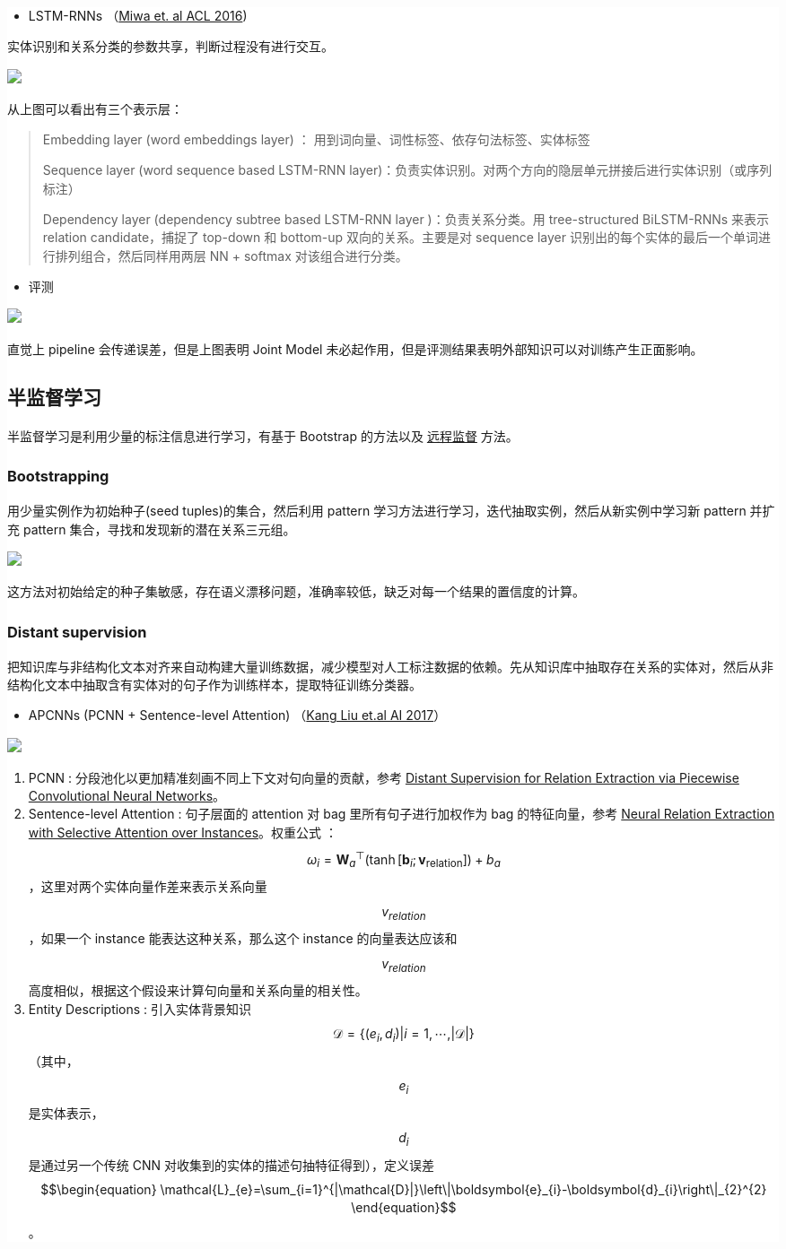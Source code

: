 - LSTM-RNNs （[Miwa et. al ACL 2016](https://arxiv.org/pdf/1601.00770.pdf))

实体识别和关系分类的参数共享，判断过程没有进行交互。

![](http://ww1.sinaimg.cn/large/006tNc79ly1g4ka58dl61j30s90e3q3r.jpg)

从上图可以看出有三个表示层：

> Embedding layer (word embeddings layer) ： 用到词向量、词性标签、依存句法标签、实体标签
>
> Sequence layer (word sequence based LSTM-RNN layer)：负责实体识别。对两个方向的隐层单元拼接后进行实体识别（或序列标注）
>
> Dependency layer (dependency subtree based LSTM-RNN layer )：负责关系分类。用 tree-structured BiLSTM-RNNs 来表示 relation candidate，捕捉了 top-down 和 bottom-up 双向的关系。主要是对 sequence layer 识别出的每个实体的最后一个单词进行排列组合，然后同样用两层 NN + softmax 对该组合进行分类。

- 评测

![](http://ww4.sinaimg.cn/large/006tNc79ly1g4kat7oqqoj30bj071t8z.jpg)

直觉上 pipeline 会传递误差，但是上图表明 Joint Model 未必起作用，但是评测结果表明外部知识可以对训练产生正面影响。

## 半监督学习

半监督学习是利用少量的标注信息进行学习，有基于 Bootstrap 的方法以及 [远程监督](http://deepdive.stanford.edu/distant_supervision) 方法。

### **Bootstrapping**

用少量实例作为初始种子(seed tuples)的集合，然后利用 pattern 学习方法进行学习，迭代抽取实例，然后从新实例中学习新 pattern 并扩充 pattern 集合，寻找和发现新的潜在关系三元组。

![](http://ww2.sinaimg.cn/large/006tNc79ly1g4kb9ab0ljj30sc0gzdhp.jpg)

这方法对初始给定的种子集敏感，存在语义漂移问题，准确率较低，缺乏对每一个结果的置信度的计算。

### **Distant supervision**

把知识库与非结构化文本对齐来自动构建大量训练数据，减少模型对人工标注数据的依赖。先从知识库中抽取存在关系的实体对，然后从非结构化文本中抽取含有实体对的句子作为训练样本，提取特征训练分类器。

- APCNNs (PCNN + Sentence-level Attention) （[Kang Liu et.al AI 2017](https://pdfs.semanticscholar.org/b8da/823ad81e3b8e5b80d82f86129fdb1d9132e7.pdf?_ga=2.214235987.519572625.1561962607-1203158446.1561962607)）

![](http://ww3.sinaimg.cn/large/006tNc79ly1g4kbqekmqmj30sw0cygms.jpg)

1. PCNN : 分段池化以更加精准刻画不同上下文对句向量的贡献，参考 [Distant Supervision for Relation Extraction via Piecewise Convolutional Neural Networks](http://www.emnlp2015.org/proceedings/EMNLP/pdf/EMNLP203.pdf)。
2. Sentence-level Attention : 句子层面的 attention 对 bag 里所有句子进行加权作为 bag 的特征向量，参考 [Neural Relation Extraction with Selective Attention over Instances](http://www.aclweb.org/anthology/P16-1200)。权重公式 ： $$\begin{equation}
\omega_{i}=\mathbf{W}_{a}^{\top}\left(\tanh \left[\boldsymbol{b}_{i} ; \boldsymbol{v}_{\text {relation}}\right]\right)+b_{a}
\end{equation}$$，这里对两个实体向量作差来表示关系向量 $$v_{relation}$$，如果一个 instance 能表达这种关系，那么这个 instance 的向量表达应该和 $$v_{relation}$$ 高度相似，根据这个假设来计算句向量和关系向量的相关性。
3. Entity Descriptions : 引入实体背景知识 $$\begin{equation}
\mathcal{D}=\left\{\left(e_{i}, d_{i}\right)|i=1, \cdots,| \mathcal{D} |\right\}
\end{equation}$$ （其中，$$e_i$$ 是实体表示，$$d_i$$ 是通过另一个传统 CNN 对收集到的实体的描述句抽特征得到），定义误差 $$\begin{equation}
\mathcal{L}_{e}=\sum_{i=1}^{|\mathcal{D}|}\left\|\boldsymbol{e}_{i}-\boldsymbol{d}_{i}\right\|_{2}^{2}
\end{equation}$$。
